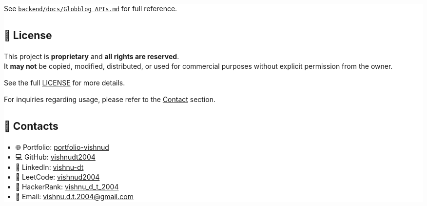 See [`backend/docs/Globblog APIs.md`](./backend/docs/Globblog%20APIs.md) for full reference.

## 📝 License

This project is **proprietary** and **all rights are reserved**.  
It **may not** be copied, modified, distributed, or used for commercial purposes without explicit permission from the owner.

See the full [LICENSE](./LICENSE) for more details.

For inquiries regarding usage, please refer to the [Contact](#-contacts) section.

## 🔗 Contacts

- 🌐 Portfolio: [portfolio-vishnud](https://portfolio-vishnud.vercel.app/)
- 💻 GitHub: [vishnudt2004](https://github.com/vishnudt2004)
- 🔗 LinkedIn: [vishnu-dt](https://www.linkedin.com/in/vishnu-dt)
- 🧠 LeetCode: [vishnud2004](https://leetcode.com/vishnud2004/)
- 🧠 HackerRank: [vishnu_d_t_2004](https://www.hackerrank.com/profile/vishnu_d_t_2004)
- 📧 Email: [vishnu.d.t.2004@gmail.com](mailto:vishnu.d.t.2004@gmail.com)
